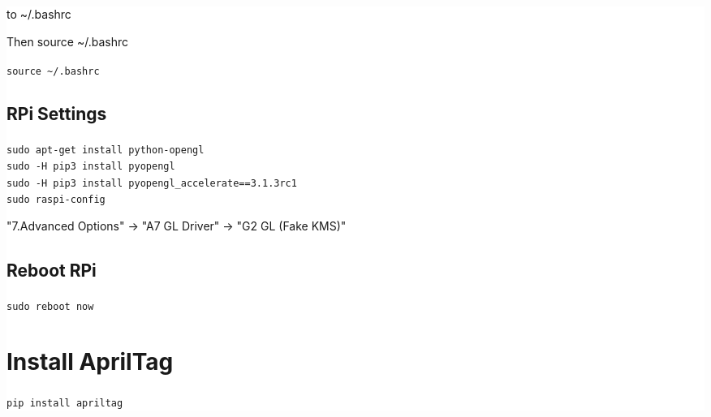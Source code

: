 to ~/.bashrc

Then source ~/.bashrc

```
source ~/.bashrc
```

## RPi Settings

```
sudo apt-get install python-opengl
sudo -H pip3 install pyopengl
sudo -H pip3 install pyopengl_accelerate==3.1.3rc1
sudo raspi-config
```

"7.Advanced Options" -> "A7 GL Driver" -> "G2 GL (Fake KMS)"

## Reboot RPi

```
sudo reboot now
```

# Install AprilTag

```
pip install apriltag
```
